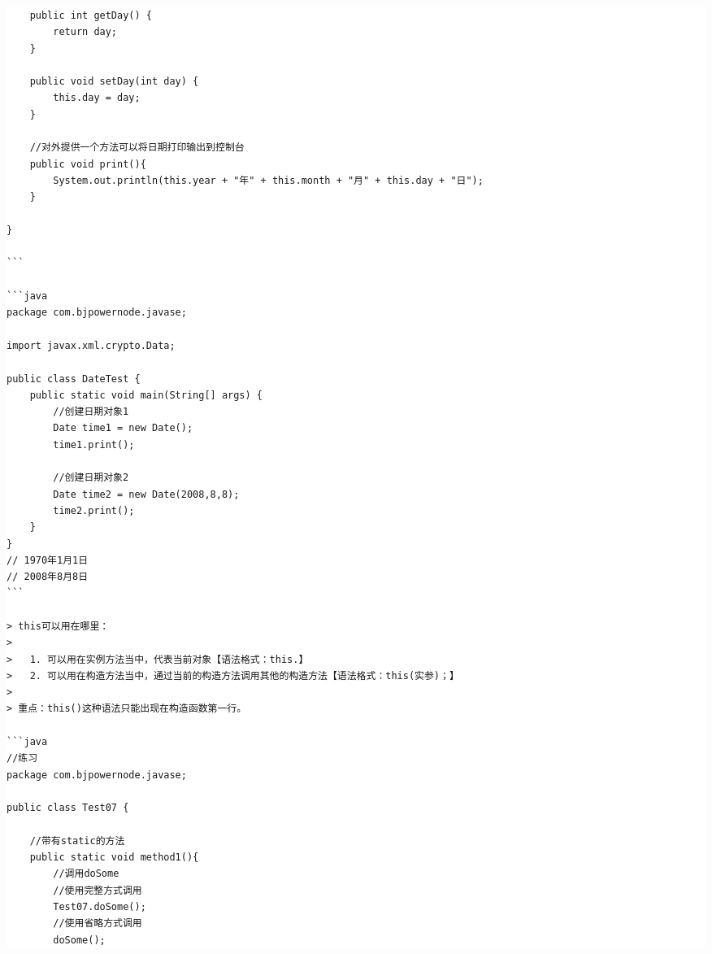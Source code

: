         public int getDay() {
            return day;
        }
    
        public void setDay(int day) {
            this.day = day;
        }
    
        //对外提供一个方法可以将日期打印输出到控制台
        public void print(){
            System.out.println(this.year + "年" + this.month + "月" + this.day + "日");
        }
    
    }
    
    ```

    ```java
    package com.bjpowernode.javase;
    
    import javax.xml.crypto.Data;
    
    public class DateTest {
        public static void main(String[] args) {
            //创建日期对象1
            Date time1 = new Date();
            time1.print();
    
            //创建日期对象2
            Date time2 = new Date(2008,8,8);
            time2.print();
        }
    }
    // 1970年1月1日
    // 2008年8月8日
    ```

    > this可以用在哪里：
    >
    > 	1. 可以用在实例方法当中，代表当前对象【语法格式：this.】
    > 	2. 可以用在构造方法当中，通过当前的构造方法调用其他的构造方法【语法格式：this(实参)；】
    >
    > 重点：this()这种语法只能出现在构造函数第一行。

    ```java
    //练习
    package com.bjpowernode.javase;
    
    public class Test07 {
    
        //带有static的方法
        public static void method1(){
            //调用doSome
            //使用完整方式调用
            Test07.doSome();
            //使用省略方式调用
            doSome();
    